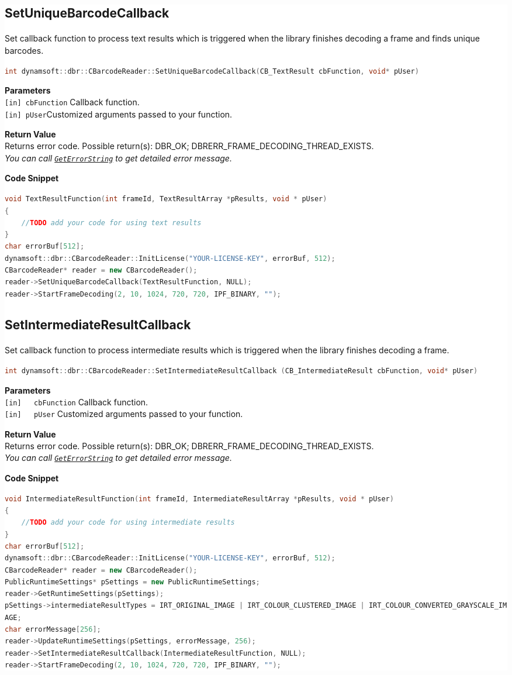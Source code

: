 ## SetUniqueBarcodeCallback

Set callback function to process text results which is triggered when the library finishes decoding a frame and finds unique barcodes.

```cpp
int dynamsoft::dbr::CBarcodeReader::SetUniqueBarcodeCallback(CB_TextResult cbFunction, void* pUser)
```

**Parameters**  
`[in] cbFunction` Callback function.  
`[in] pUser`Customized arguments passed to your function.

**Return Value**  
Returns error code. Possible return(s): DBR_OK; DBRERR_FRAME_DECODING_THREAD_EXISTS.  
*You can call [`GetErrorString`](general.md#geterrorstring) to get detailed error message.*

**Code Snippet**  
```cpp
void TextResultFunction(int frameId, TextResultArray *pResults, void * pUser)
{
    //TODO add your code for using text results
}
char errorBuf[512];
dynamsoft::dbr::CBarcodeReader::InitLicense("YOUR-LICENSE-KEY", errorBuf, 512);
CBarcodeReader* reader = new CBarcodeReader();
reader->SetUniqueBarcodeCallback(TextResultFunction, NULL);
reader->StartFrameDecoding(2, 10, 1024, 720, 720, IPF_BINARY, "");
```





## SetIntermediateResultCallback
Set callback function to process intermediate results which is triggered when the library finishes decoding a frame.

```cpp
int dynamsoft::dbr::CBarcodeReader::SetIntermediateResultCallback (CB_IntermediateResult cbFunction, void* pUser)		
```   
   
**Parameters**  
`[in]	cbFunction`	Callback function.   
`[in]	pUser` Customized arguments passed to your function.


**Return Value**  
Returns error code. Possible return(s): DBR_OK; DBRERR_FRAME_DECODING_THREAD_EXISTS.     
*You can call [`GetErrorString`](general.md#geterrorstring) to get detailed error message.*


**Code Snippet**  
```cpp
void IntermediateResultFunction(int frameId, IntermediateResultArray *pResults, void * pUser)
{
    //TODO add your code for using intermediate results
}
char errorBuf[512];
dynamsoft::dbr::CBarcodeReader::InitLicense("YOUR-LICENSE-KEY", errorBuf, 512);
CBarcodeReader* reader = new CBarcodeReader();
PublicRuntimeSettings* pSettings = new PublicRuntimeSettings;
reader->GetRuntimeSettings(pSettings);
pSettings->intermediateResultTypes = IRT_ORIGINAL_IMAGE | IRT_COLOUR_CLUSTERED_IMAGE | IRT_COLOUR_CONVERTED_GRAYSCALE_IMAGE;
char errorMessage[256];
reader->UpdateRuntimeSettings(pSettings, errorMessage, 256);
reader->SetIntermediateResultCallback(IntermediateResultFunction, NULL);
reader->StartFrameDecoding(2, 10, 1024, 720, 720, IPF_BINARY, "");
```
